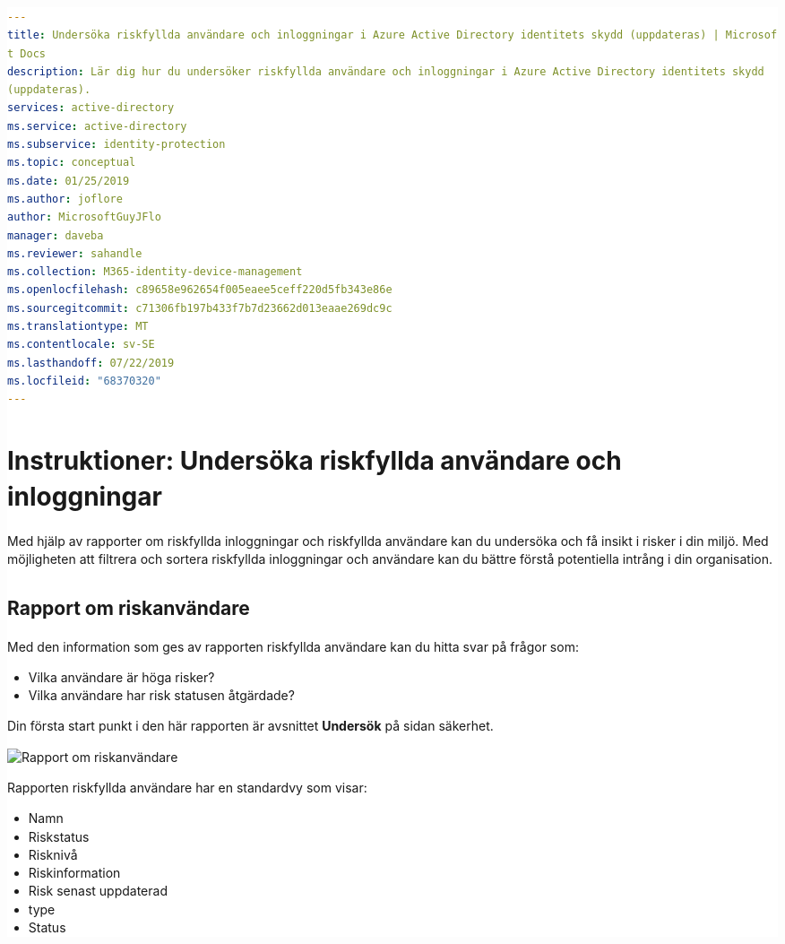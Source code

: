 ```yaml
---
title: Undersöka riskfyllda användare och inloggningar i Azure Active Directory identitets skydd (uppdateras) | Microsoft Docs
description: Lär dig hur du undersöker riskfyllda användare och inloggningar i Azure Active Directory identitets skydd (uppdateras).
services: active-directory
ms.service: active-directory
ms.subservice: identity-protection
ms.topic: conceptual
ms.date: 01/25/2019
ms.author: joflore
author: MicrosoftGuyJFlo
manager: daveba
ms.reviewer: sahandle
ms.collection: M365-identity-device-management
ms.openlocfilehash: c89658e962654f005eaee5ceff220d5fb343e86e
ms.sourcegitcommit: c71306fb197b433f7b7d23662d013eaae269dc9c
ms.translationtype: MT
ms.contentlocale: sv-SE
ms.lasthandoff: 07/22/2019
ms.locfileid: "68370320"
---
```

# <a name="how-to-investigate-risky-users-and-sign-ins"></a>Instruktioner: Undersöka riskfyllda användare och inloggningar 

Med hjälp av rapporter om riskfyllda inloggningar och riskfyllda användare kan du undersöka och få insikt i risker i din miljö. Med möjligheten att filtrera och sortera riskfyllda inloggningar och användare kan du bättre förstå potentiella intrång i din organisation. 

## <a name="risky-users-report"></a>Rapport om riskanvändare

Med den information som ges av rapporten riskfyllda användare kan du hitta svar på frågor som:

- Vilka användare är höga risker?
- Vilka användare har risk statusen åtgärdade?

Din första start punkt i den här rapporten är avsnittet **Undersök** på sidan säkerhet.

![Rapport om riskanvändare](./media/howto-investigate-risky-users-signins/01.png)

Rapporten riskfyllda användare har en standardvy som visar:

- Namn
- Riskstatus
- Risknivå
- Riskinformation
- Risk senast uppdaterad
- type
- Status
